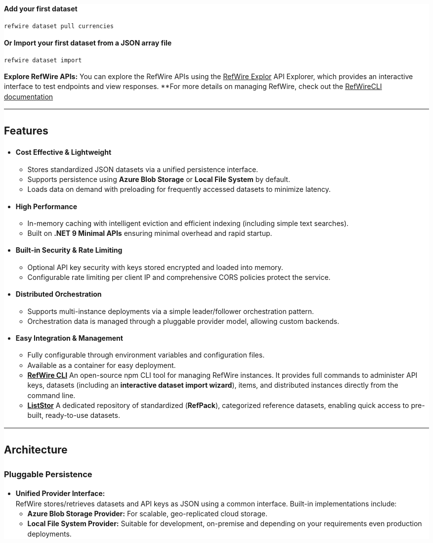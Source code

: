   **Add your first dataset**
  ```bash
  refwire dataset pull currencies
  ```
  **Or Import your first dataset from a JSON array file**
  ```bash
  refwire dataset import
  ```
 

  **Explore RefWire APIs:**
  You can explore the RefWire APIs using the [RefWire Explor](https://refwire.online/explor) API Explorer, which provides an interactive interface to test endpoints and view responses.
  **For more details on managing RefWire, check out the [RefWireCLI documentation](https://github.com/coretravis/RefWireCLI)

---

## Features

- **Cost Effective & Lightweight**
  - Stores standardized JSON datasets via a unified persistence interface.
  - Supports persistence using **Azure Blob Storage** or **Local File System** by default.
  - Loads data on demand with preloading for frequently accessed datasets to minimize latency.

- **High Performance**
  - In-memory caching with intelligent eviction and efficient indexing (including simple text searches).
  - Built on **.NET 9 Minimal APIs** ensuring minimal overhead and rapid startup.

- **Built-in Security & Rate Limiting**
  - Optional API key security with keys stored encrypted and loaded into memory.
  - Configurable rate limiting per client IP and comprehensive CORS policies protect the service.

- **Distributed Orchestration**
  - Supports multi-instance deployments via a simple leader/follower orchestration pattern.
  - Orchestration data is managed through a pluggable provider model, allowing custom backends.

- **Easy Integration & Management**
  - Fully configurable through environment variables and configuration files.
  - Available as a container for easy deployment.
  - **[RefWire CLI](https://github.com/coretravis/RefWireCLI)** An open-source npm CLI tool for managing RefWire instances. It provides full commands to administer API keys, datasets (including an **interactive dataset import wizard**), items, and distributed instances directly from the command line.
  - **[ListStor](https://refwire.online/stor)** A dedicated repository of standardized (**RefPack**), categorized reference datasets, enabling quick access to pre-built, ready-to-use datasets.

---

## Architecture

### Pluggable Persistence

- **Unified Provider Interface:**  
  RefWire stores/retrieves datasets and API keys as JSON using a common interface. Built-in implementations include:
  - **Azure Blob Storage Provider:** For scalable, geo-replicated cloud storage.
  - **Local File System Provider:** Suitable for development, on-premise and depending on your requirements even production deployments.
  